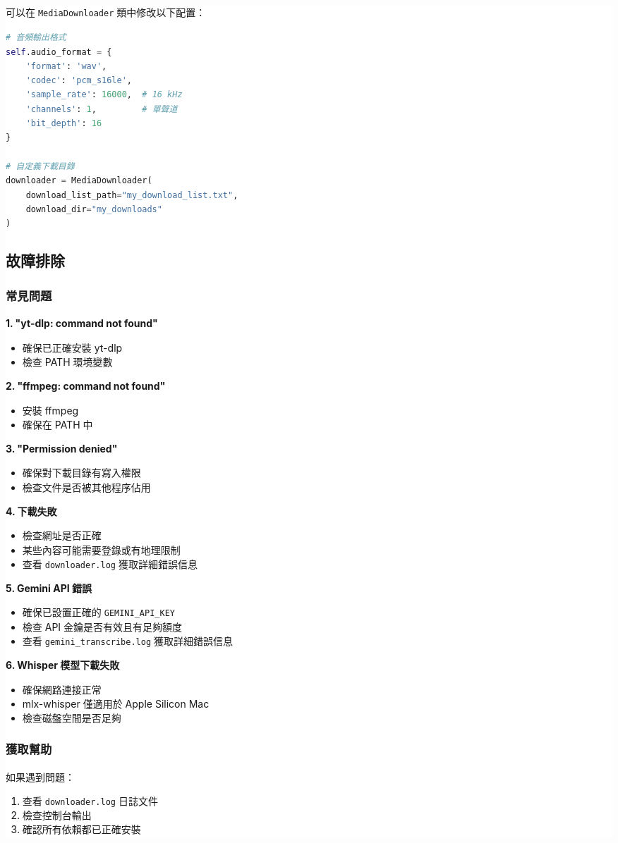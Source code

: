可以在 `MediaDownloader` 類中修改以下配置：

```python
# 音頻輸出格式
self.audio_format = {
    'format': 'wav',
    'codec': 'pcm_s16le',
    'sample_rate': 16000,  # 16 kHz
    'channels': 1,         # 單聲道
    'bit_depth': 16
}

# 自定義下載目錄
downloader = MediaDownloader(
    download_list_path="my_download_list.txt",
    download_dir="my_downloads"
)
```

## 故障排除

### 常見問題

**1. "yt-dlp: command not found"**
- 確保已正確安裝 yt-dlp
- 檢查 PATH 環境變數

**2. "ffmpeg: command not found"**
- 安裝 ffmpeg
- 確保在 PATH 中

**3. "Permission denied"**
- 確保對下載目錄有寫入權限
- 檢查文件是否被其他程序佔用

**4. 下載失敗**
- 檢查網址是否正確
- 某些內容可能需要登錄或有地理限制
- 查看 `downloader.log` 獲取詳細錯誤信息

**5. Gemini API 錯誤**
- 確保已設置正確的 `GEMINI_API_KEY`
- 檢查 API 金鑰是否有效且有足夠額度
- 查看 `gemini_transcribe.log` 獲取詳細錯誤信息

**6. Whisper 模型下載失敗**
- 確保網路連接正常
- mlx-whisper 僅適用於 Apple Silicon Mac
- 檢查磁盤空間是否足夠

### 獲取幫助

如果遇到問題：
1. 查看 `downloader.log` 日誌文件
2. 檢查控制台輸出
3. 確認所有依賴都已正確安裝
